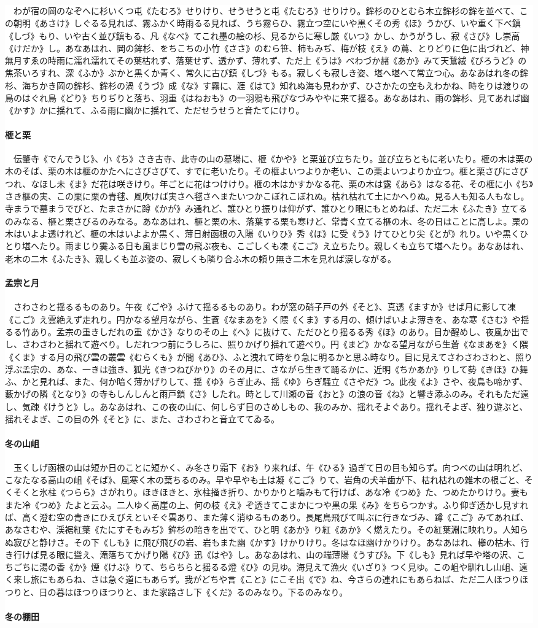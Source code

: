 


　わが宿の岡のなぞへに杉いくつ屯《たむろ》せりけり、せうせうと屯《たむろ》せりけり。鉾杉のひとむら木立鉾杉の鉾を並べて、この朝明《あさけ》しぐるる見れば、霧ふかく時雨るる見れば、うち霧らひ、霧立つ空にいや黒くその秀《ほ》うかび、いや重く下べ鎮《しづ》もり、いや古く並び鎮もる、凡《なべ》てこれ墨の絵の杉、見るからに寒し厳《いつ》かし、かうがうし、寂《さび》し崇高《けだか》し。あなあはれ、岡の鉾杉、をちこちの小竹《ささ》のむら笹、柿もみぢ、梅が枝《え》の蔦、とりどりに色に出づれど、神無月すゑの時雨に濡れ濡れてその葉枯れず、落葉せず、透かず、薄れず、ただ上《うは》べわづか赭《あか》みて天鵞絨《びろうど》の焦茶いろすれ、深《ふか》ぶかと黒くか青く、常久に古び鎮《しづ》もる。寂しくも寂しき姿、堪へ堪へて常立つ心。あなあはれ冬の鉾杉、海ちかき岡の鉾杉、鉾杉の渦《うづ》成《な》す霧に、涯《はて》知れぬ海も見わかず、ひさかたの空もえわかね、時をりは渡りの鳥のはぐれ鳥《どり》ちりぢりと落ち、羽重《はねおも》の一羽鴉も飛びなづみややに来て揺る。あなあはれ、雨の鉾杉、見てあれば幽《かす》かに揺れて、ふる雨に幽かに揺れて、ただせうせうと音たてにけり。





#### 榧と栗




　伝肇寺《でんでうじ》、小《ち》さき古寺、此寺の山の墓場に、榧《かや》と栗並び立ちたり。並び立ちともに老いたり。榧の木は栗の木のそば、栗の木は榧のかたへにさびさびて、すでに老いたり。その榧よいつよりか老い、この栗よいつよりか立つ。榧と栗さびにさびつれ、なほし未《ま》だ花は咲きけり。年ごとに花はつけけり。榧の木はかすかなる花、栗の木は露《あら》はなる花、その榧に小《ち》さき榧の実、この栗に栗の青毬、風吹けば実さへ毬さへまたいつかこぼれこぼれぬ。枯れ枯れて土にかへりぬ。見る人も知る人もなし。寺まうで墓まうでびと、たまさかに蹲《かが》み通れど、誰ひとり振りは仰がず、誰ひとり眼にもとめねば、ただ二木《ふたき》立てるのみなる、榧と栗さびるのみなる。あなあはれ、榧と栗の木、落葉する栗も寒けど、常青く立てる榧の木、冬の日はことに高しよ。栗の木はいよよ透けれど、榧の木はいよよか黒く、薄日射函根の入陽《いりひ》秀《ほ》に受《う》けてひとり尖《とが》れり。いや黒くひとり堪へたり。雨まじり霙ふる日も風まじり雪の飛ぶ夜も、こごしくも凍《こご》え立ちたり。親しくも立ちて堪へたり。あなあはれ、老木の二木《ふたき》、親しくも並ぶ姿の、寂しくも隣り合ふ木の頼り無き二木を見れば涙しながる。





#### 孟宗と月




　さわさわと揺るるものあり。午夜《ごや》ふけて揺るるものあり。わが窓の硝子戸の外《そと》、真透《ますか》せば月に影して凍《こご》え雲絶えず走れり。円かなる望月ながら、生蒼《なまあを》く隈《くま》する月の、傾けばいよよ薄きを、あな寒《さむ》や揺るる竹あり。孟宗の重きしだれの重《かさ》なりのその上《へ》に抜けて、ただひとり揺るる秀《ほ》のあり。目か醒めし、夜風か出でし、さわさわと揺れて遊べり。しだれつつ前にうしろに、照りかげり揺れて遊べり。円《まど》かなる望月ながら生蒼《なまあを》く隈《くま》する月の飛び雲の叢雲《むらくも》が間《あひ》、ふと洩れて時をり急に明るかと思ふ時なり。目に見えてさわさわさわと、照り浮ぶ孟宗の、あな、一きは強き、狐光《きつねびかり》のその月に、さながら生きて踊るかに、近明《ちかあか》りして勢《きほ》ひ舞ふ、かと見れば、また、何か暗く薄かげりして、揺《ゆ》らぎ止み、揺《ゆ》らぎ騒立《さやだ》つ。此夜《よ》さや、夜鳥も啼かず、藪かげの隣《となり》の寺もしんしんと雨戸鎖《さ》したれ。時として川瀬の音《おと》の浪の音《ね》と響き添ふのみ。それもただ遠し、気疎《けうと》し。あなあはれ、この夜の山に、何しらず目のさめしもの、我のみか、揺れそよぐあり。揺れそよぎ、独り遊ぶと、揺れそよぎ、この目の外《そと》に、また、さわさわと音立ててゐる。





#### 冬の山岨




　玉くしげ函根の山は短か日のことに短かく、み冬さり霜下《お》り来れば、午《ひる》過ぎて日の目も知らず。向つべの山は明れど、こなたなる高山の岨《そば》、風寒く木の葉ちるのみ。早や早やも土は凝《こご》りて、岩角の犬羊歯が下、枯れ枯れの雑木の根ごと、そくそくと氷柱《つらら》さがれり。ほきほきと、氷柱掻き折り、かりかりと噛みもて行けば、あな冷《つめ》た、つめたかりけり。妻もまた冷《つめ》たよと云ふ。二人ゆく高崖の上、何の枝《え》ぞ透きてこまかにつや黒の果《み》をちらつかす。ふり仰ぎ透かし見すれば、高く澄む空の青きにひえびえといそぐ雲あり、また薄く消ゆるものあり。長尾鳥飛びて叫ぶに行きなづみ、蹲《こご》みてあれば、あなさむや、渓裾紅葉《たにすそもみぢ》鉾杉の暗きを出でて、ひと明《あか》り紅《あか》く燃えたり。その紅葉淵に映れり。人知らぬ寂びと静けさ。その下《しも》に飛び飛びの岩、岩もまた幽《かす》けかりけり。冬はなほ幽けかりけり。あなあはれ、欅の枯木、行き行けば見る眼に聳え、滝落ちてかげり陽《び》迅《はや》し。あなあはれ、山の端薄陽《うすび》。下《しも》見れば早や塔の沢、こちごちに湯の香《か》煙《けぶ》りて、ちらちらと揺るる燈《ひ》の見ゆ。海見えて漁火《いざり》つく見ゆ。この岨や馴れし山岨、遠く来し旅にもあらね、さは急ぐ道にもあらず。我がどちや言《こと》にこそ出《で》ね、今さらの連れにもあらねば、ただ二人ほつりほつりと、日の暮はほつりほつりと、また家路さし下《くだ》るのみなり。下るのみなり。





#### 冬の棚田

